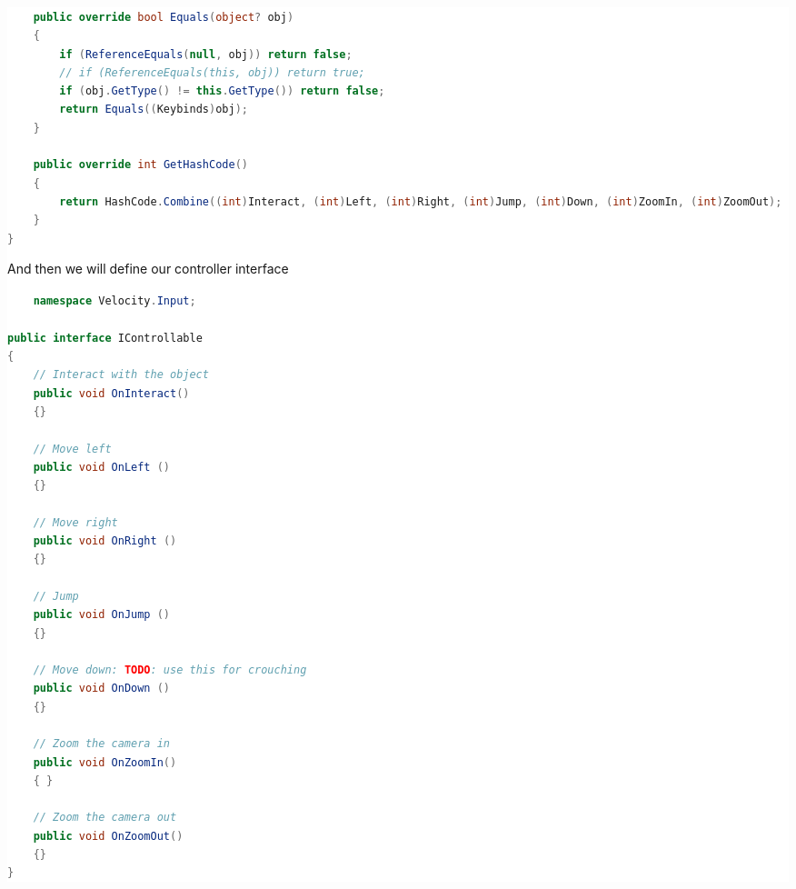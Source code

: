 ```csharp
    public override bool Equals(object? obj)
    {
        if (ReferenceEquals(null, obj)) return false;
        // if (ReferenceEquals(this, obj)) return true;
        if (obj.GetType() != this.GetType()) return false;
        return Equals((Keybinds)obj);
    }

    public override int GetHashCode()
    {
        return HashCode.Combine((int)Interact, (int)Left, (int)Right, (int)Jump, (int)Down, (int)ZoomIn, (int)ZoomOut);
    }
}
```
And then we will define our controller interface

```csharp
    namespace Velocity.Input;

public interface IControllable
{
    // Interact with the object
    public void OnInteract()
    {}
    
    // Move left
    public void OnLeft ()
    {}
    
    // Move right
    public void OnRight ()
    {}

    // Jump
    public void OnJump ()
    {}
    
    // Move down: TODO: use this for crouching
    public void OnDown ()
    {}

    // Zoom the camera in
    public void OnZoomIn()
    { }
     
    // Zoom the camera out
    public void OnZoomOut()
    {}
}
```

